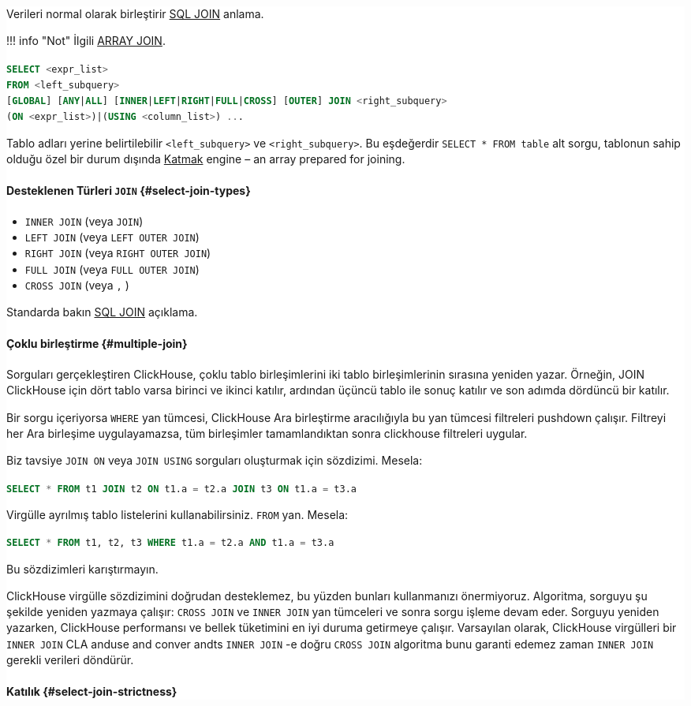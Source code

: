 Verileri normal olarak birleştirir [SQL JOIN](https://en.wikipedia.org/wiki/Join_(SQL)) anlama.

!!! info "Not"
    İlgili [ARRAY JOIN](#select-array-join-clause).

``` sql
SELECT <expr_list>
FROM <left_subquery>
[GLOBAL] [ANY|ALL] [INNER|LEFT|RIGHT|FULL|CROSS] [OUTER] JOIN <right_subquery>
(ON <expr_list>)|(USING <column_list>) ...
```

Tablo adları yerine belirtilebilir `<left_subquery>` ve `<right_subquery>`. Bu eşdeğerdir `SELECT * FROM table` alt sorgu, tablonun sahip olduğu özel bir durum dışında [Katmak](../../engines/table_engines/special/join.md) engine – an array prepared for joining.

#### Desteklenen Türleri `JOIN` {#select-join-types}

-   `INNER JOIN` (veya `JOIN`)
-   `LEFT JOIN` (veya `LEFT OUTER JOIN`)
-   `RIGHT JOIN` (veya `RIGHT OUTER JOIN`)
-   `FULL JOIN` (veya `FULL OUTER JOIN`)
-   `CROSS JOIN` (veya `,` )

Standarda bakın [SQL JOIN](https://en.wikipedia.org/wiki/Join_(SQL)) açıklama.

#### Çoklu birleştirme {#multiple-join}

Sorguları gerçekleştiren ClickHouse, çoklu tablo birleşimlerini iki tablo birleşimlerinin sırasına yeniden yazar. Örneğin, JOIN ClickHouse için dört tablo varsa birinci ve ikinci katılır, ardından üçüncü tablo ile sonuç katılır ve son adımda dördüncü bir katılır.

Bir sorgu içeriyorsa `WHERE` yan tümcesi, ClickHouse Ara birleştirme aracılığıyla bu yan tümcesi filtreleri pushdown çalışır. Filtreyi her Ara birleşime uygulayamazsa, tüm birleşimler tamamlandıktan sonra clickhouse filtreleri uygular.

Biz tavsiye `JOIN ON` veya `JOIN USING` sorguları oluşturmak için sözdizimi. Mesela:

``` sql
SELECT * FROM t1 JOIN t2 ON t1.a = t2.a JOIN t3 ON t1.a = t3.a
```

Virgülle ayrılmış tablo listelerini kullanabilirsiniz. `FROM` yan. Mesela:

``` sql
SELECT * FROM t1, t2, t3 WHERE t1.a = t2.a AND t1.a = t3.a
```

Bu sözdizimleri karıştırmayın.

ClickHouse virgülle sözdizimini doğrudan desteklemez, bu yüzden bunları kullanmanızı önermiyoruz. Algoritma, sorguyu şu şekilde yeniden yazmaya çalışır: `CROSS JOIN` ve `INNER JOIN` yan tümceleri ve sonra sorgu işleme devam eder. Sorguyu yeniden yazarken, ClickHouse performansı ve bellek tüketimini en iyi duruma getirmeye çalışır. Varsayılan olarak, ClickHouse virgülleri bir `INNER JOIN` CLA anduse and conver andts `INNER JOIN` -e doğru `CROSS JOIN` algoritma bunu garanti edemez zaman `INNER JOIN` gerekli verileri döndürür.

#### Katılık {#select-join-strictness}
